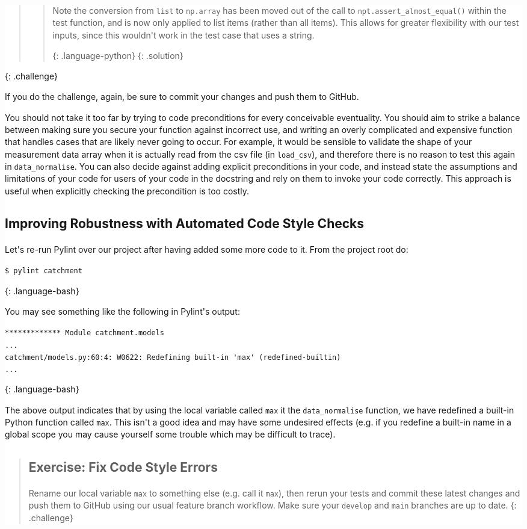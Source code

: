 > > Note the conversion from `list` to `np.array` has been moved out of the call to `npt.assert_almost_equal()` within the test function, and is now only applied to list items (rather than all items). This allows for greater flexibility with our test inputs, since this wouldn't work in the test case that uses a string.
> >
> > {: .language-python}
> {: .solution}
>
{: .challenge}

If you do the challenge, again, be sure to commit your changes and push them to GitHub.

You should not take it too far by trying to code preconditions for every conceivable eventuality.
You should aim to strike a balance between making sure you secure your function against incorrect use,
and writing an overly complicated and expensive function that handles cases that are likely never going to occur.
For example, it would be sensible to validate the shape of your measurement data array when it is actually read
from the csv file (in `load_csv`), and therefore there is no reason to test this again in `data_normalise`.
You can also decide against adding explicit preconditions in your code, and instead state the assumptions and
limitations of your code for users of your code in the docstring and rely on them to invoke your code correctly.
This approach is useful when explicitly checking the precondition is too costly.

## Improving Robustness with Automated Code Style Checks 

Let's re-run Pylint over our project after having added some more code to it. From the project root do:

~~~
$ pylint catchment
~~~
{: .language-bash}

You may see something like the following in Pylint's output:

~~~
************* Module catchment.models
...
catchment/models.py:60:4: W0622: Redefining built-in 'max' (redefined-builtin)
...
~~~
{: .language-bash}

The above output indicates that by using the local variable called `max` it the `data_normalise` function, 
we have redefined a built-in Python function called `max`. This isn't a good idea and may have some undesired 
effects (e.g. if you redefine a built-in name in a global scope you may cause yourself some trouble 
which may be difficult to trace).

> ## Exercise: Fix Code Style Errors
>
> Rename our local variable `max` to something else (e.g. call it `max`), then rerun your tests and 
> commit these latest changes and 
> push them to GitHub using our usual feature branch workflow. Make sure your `develop` and `main` branches are up to date.
{: .challenge}
